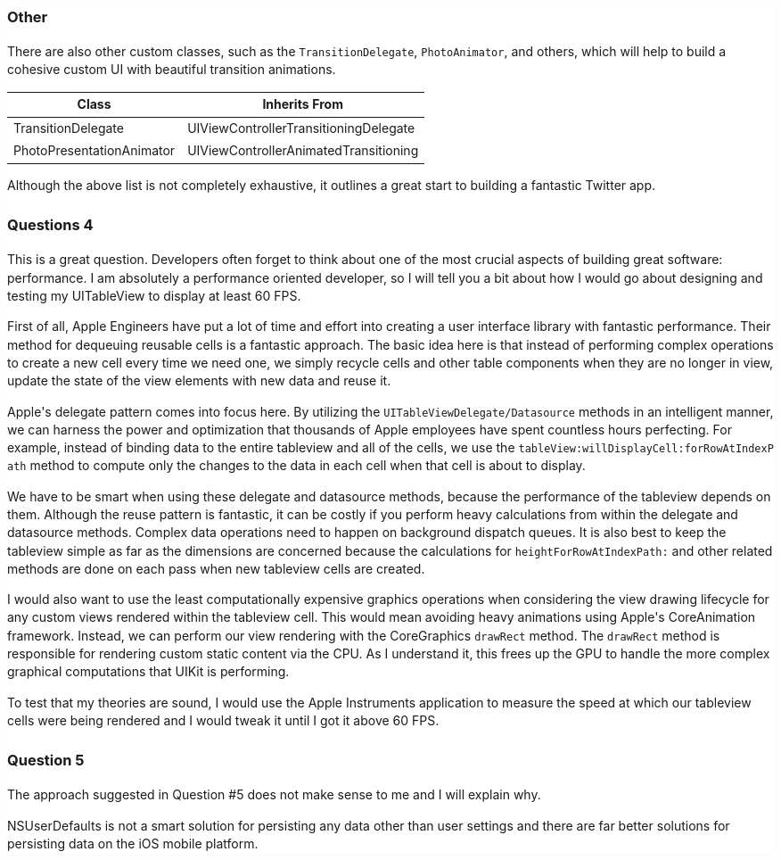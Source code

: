 ### Other
There are also other custom classes, such as the `TransitionDelegate`, `PhotoAnimator`, and others, which will help to build a cohesive custom UI with beautiful transition animations.


|    Class                 | Inherits From                         |
|--------------------------|---------------------------------------|
|TransitionDelegate        | UIViewControllerTransitioningDelegate |
|PhotoPresentationAnimator | UIViewControllerAnimatedTransitioning |

Although the above list is not completely exhaustive, it outlines a great start to building a fantastic Twitter app.

### __Questions 4__
This is a great question.  Developers often forget to think about one of the most crucial aspects of building great software: performance.  I am absolutely a performance oriented developer, so I will tell you a bit about how I would go about designing and testing my UITableView to display at least 60 FPS.

First of all, Apple Engineers have put a lot of time and effort into creating a user interface library with fantastic performance.  Their method for dequeuing reusable cells is a fantastic approach.  The basic idea here is that instead of performing complex operations to create a new cell every time we need one, we simply recycle cells and other table components when they are no longer in view, update the state of the view elements with new data and reuse it. 

Apple's delegate pattern comes into focus here.  By utilizing the `UITableViewDelegate/Datasource` methods in an intelligent manner, we can harness the power and optimization that thousands of Apple employees have spent countless hours perfecting.  For example, instead of binding data to the entire tableview and all of the cells, we use the `tableView:willDisplayCell:forRowAtIndexPath` method to compute only the changes to the data in each cell when that cell is about to display.  

We have to be smart when using these delegate and datasource methods, because the performance of the tableview depends on them.  Although the reuse pattern is fantastic, it can be costly if you perform heavy calculations from within the delegate and datasource methods.  Complex data operations need to happen on background dispatch queues.  It is also best to keep the tableview simple as far as the dimensions are concerned because the calculations for `heightForRowAtIndexPath:` and other related methods are done on each pass when new tableview cells are created. 

I would also want to use the least computationally expensive graphics operations when considering the view drawing lifecycle for any custom views rendered within the tableview cell.  This would mean avoiding heavy animations using Apple's CoreAnimation framework.  Instead, we can perform our view rendering with the CoreGraphics `drawRect` method.  The `drawRect` method is responsible for rendering custom static content via the CPU.  As I understand it, this frees up the GPU to handle the more complex graphical computations that UIKit is performing.

To test that my theories are sound, I would use the Apple Instruments application to measure the speed at which our tableview cells were being rendered and I would tweak it until I got it above 60 FPS.

### __Question 5__
The approach suggested in Question #5 does not make sense to me and I will explain why.

NSUserDefaults is not a smart solution for persisting any data other than user settings and there are far better solutions for persisting data on the iOS mobile platform.

